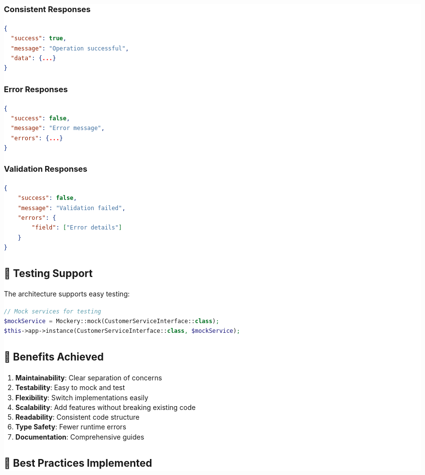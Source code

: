 ### Consistent Responses

```json
{
  "success": true,
  "message": "Operation successful",
  "data": {...}
}
```

### Error Responses

```json
{
  "success": false,
  "message": "Error message",
  "errors": {...}
}
```

### Validation Responses

```json
{
    "success": false,
    "message": "Validation failed",
    "errors": {
        "field": ["Error details"]
    }
}
```

## 🧪 Testing Support

The architecture supports easy testing:

```php
// Mock services for testing
$mockService = Mockery::mock(CustomerServiceInterface::class);
$this->app->instance(CustomerServiceInterface::class, $mockService);
```

## 🚀 Benefits Achieved

1. **Maintainability**: Clear separation of concerns
2. **Testability**: Easy to mock and test
3. **Flexibility**: Switch implementations easily
4. **Scalability**: Add features without breaking existing code
5. **Readability**: Consistent code structure
6. **Type Safety**: Fewer runtime errors
7. **Documentation**: Comprehensive guides

## 📝 Best Practices Implemented
